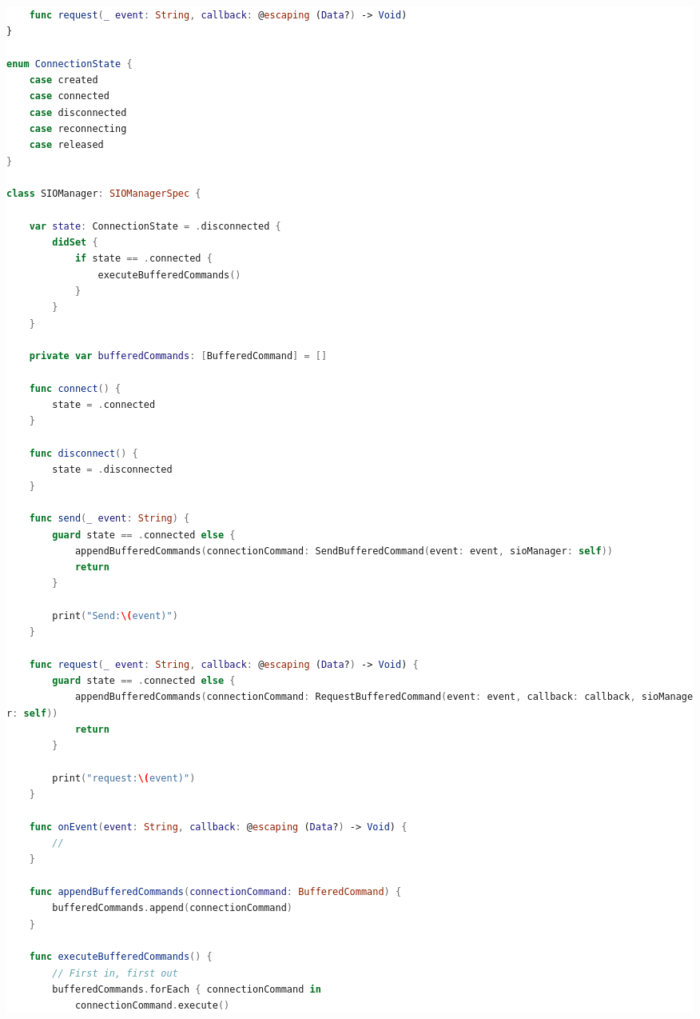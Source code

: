 ```Swift
    func request(_ event: String, callback: @escaping (Data?) -> Void)
}

enum ConnectionState {
    case created
    case connected
    case disconnected
    case reconnecting
    case released
}

class SIOManager: SIOManagerSpec {
        
    var state: ConnectionState = .disconnected {
        didSet {
            if state == .connected {
                executeBufferedCommands()
            }
        }
    }
    
    private var bufferedCommands: [BufferedCommand] = []
    
    func connect() {
        state = .connected
    }
    
    func disconnect() {
        state = .disconnected
    }
    
    func send(_ event: String) {
        guard state == .connected else {
            appendBufferedCommands(connectionCommand: SendBufferedCommand(event: event, sioManager: self))
            return
        }
        
        print("Send:\(event)")
    }
    
    func request(_ event: String, callback: @escaping (Data?) -> Void) {
        guard state == .connected else {
            appendBufferedCommands(connectionCommand: RequestBufferedCommand(event: event, callback: callback, sioManager: self))
            return
        }
        
        print("request:\(event)")
    }
    
    func onEvent(event: String, callback: @escaping (Data?) -> Void) {
        //
    }
    
    func appendBufferedCommands(connectionCommand: BufferedCommand) {
        bufferedCommands.append(connectionCommand)
    }
    
    func executeBufferedCommands() {
        // First in, first out
        bufferedCommands.forEach { connectionCommand in
            connectionCommand.execute()
```